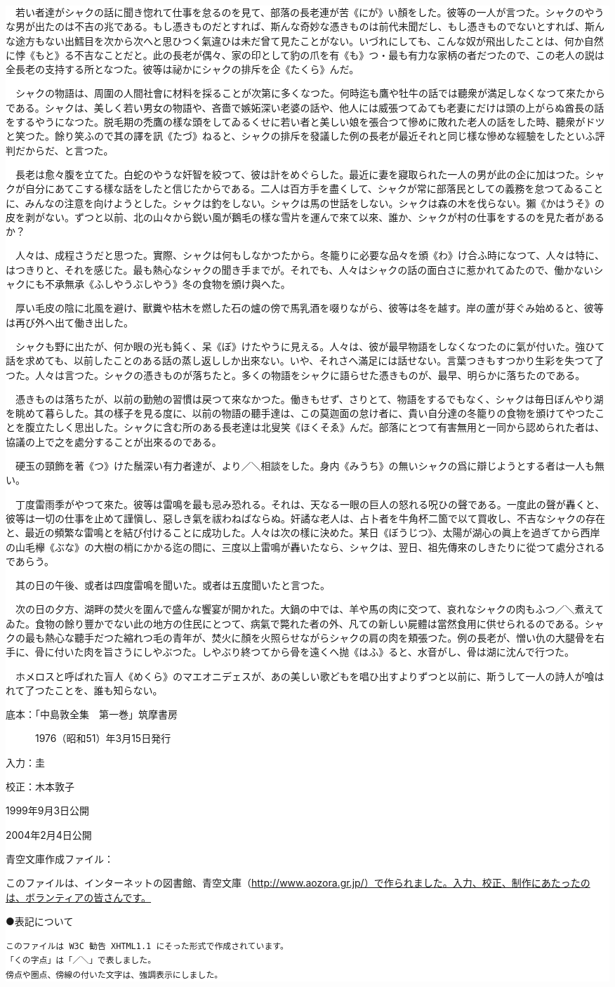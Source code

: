 　若い者達がシャクの話に聞き惚れて仕事を怠るのを見て、部落の長老連が苦《にが》い顏をした。彼等の一人が言つた。シャクのやうな男が出たのは不吉の兆である。もし憑きものだとすれば、斯んな奇妙な憑きものは前代未聞だし、もし憑きものでないとすれば、斯んな途方もない出鱈目を次から次へと思ひつく氣違ひは未だ曾て見たことがない。いづれにしても、こんな奴が飛出したことは、何か自然に悖《もと》る不吉なことだと。此の長老が偶々、家の印として豹の爪を有《も》つ・最も有力な家柄の者だつたので、この老人の説は全長老の支持する所となつた。彼等は祕かにシャクの排斥を企《たくら》んだ。

　シャクの物語は、周圍の人間社會に材料を採ることが次第に多くなつた。何時迄も鷹や牡牛の話では聽衆が満足しなくなつて來たからである。シャクは、美しく若い男女の物語や、吝嗇で嫉妬深い老婆の話や、他人には威張つてゐても老妻にだけは頭の上がらぬ酋長の話をするやうになつた。脱毛期の禿鷹の樣な頭をしてゐるくせに若い者と美しい娘を張合つて慘めに敗れた老人の話をした時、聽衆がドツと笑つた。餘り笑ふので其の譯を訊《たづ》ねると、シャクの排斥を發議した例の長老が最近それと同じ樣な慘めな經驗をしたといふ評判だからだ、と言つた。

　長老は愈々腹を立てた。白蛇のやうな奸智を絞つて、彼は計をめぐらした。最近に妻を寢取られた一人の男が此の企に加はつた。シャクが自分にあてこする樣な話をしたと信じたからである。二人は百方手を盡くして、シャクが常に部落民としての義務を怠つてゐることに、みんなの注意を向けようとした。シャクは釣をしない。シャクは馬の世話をしない。シャクは森の木を伐らない。獺《かはうそ》の皮を剥がない。ずつと以前、北の山々から鋭い風が鵝毛の樣な雪片を運んで來て以來、誰か、シャクが村の仕事をするのを見た者があるか？

　人々は、成程さうだと思つた。實際、シャクは何もしなかつたから。冬籠りに必要な品々を頒《わ》け合ふ時になつて、人々は特に、はつきりと、それを感じた。最も熱心なシャクの聞き手までが。それでも、人々はシャクの話の面白さに惹かれてゐたので、働かないシャクにも不承無承《ふしやうぶしやう》冬の食物を頒け與へた。

　厚い毛皮の陰に北風を避け、獸糞や枯木を燃した石の爐の傍で馬乳酒を啜りながら、彼等は冬を越す。岸の蘆が芽ぐみ始めると、彼等は再び外へ出て働き出した。

　シャクも野に出たが、何か眼の光も鈍く、呆《ぼ》けたやうに見える。人々は、彼が最早物語をしなくなつたのに氣が付いた。強ひて話を求めても、以前したことのある話の蒸し返ししか出來ない。いや、それさへ滿足には話せない。言葉つきもすつかり生彩を失つて了つた。人々は言つた。シャクの憑きものが落ちたと。多くの物語をシャクに語らせた憑きものが、最早、明らかに落ちたのである。

　憑きものは落ちたが、以前の勤勉の習慣は戻つて來なかつた。働きもせず、さりとて、物語をするでもなく、シャクは毎日ぼんやり湖を眺めて暮らした。其の樣子を見る度に、以前の物語の聽手達は、この莫迦面の怠け者に、貴い自分達の冬籠りの食物を頒けてやつたことを腹立たしく思出した。シャクに含む所のある長老達は北叟笑《ほくそゑ》んだ。部落にとつて有害無用と一同から認められた者は、協議の上で之を處分することが出來るのである。

　硬玉の頸飾を著《つ》けた鬚深い有力者達が、より／＼相談をした。身内《みうち》の無いシャクの爲に辯じようとする者は一人も無い。

　丁度雷雨季がやつて來た。彼等は雷鳴を最も忌み恐れる。それは、天なる一眼の巨人の怒れる呪ひの聲である。一度此の聲が轟くと、彼等は一切の仕事を止めて謹愼し、惡しき氣を祓わねばならぬ。奸譎な老人は、占卜者を牛角杯二箇で以て買收し、不吉なシャクの存在と、最近の頻繁な雷鳴とを結び付けることに成功した。人々は次の樣に決めた。某日《ぼうじつ》、太陽が湖心の眞上を過ぎてから西岸の山毛欅《ぶな》の大樹の梢にかかる迄の間に、三度以上雷鳴が轟いたなら、シャクは、翌日、祖先傳來のしきたりに從つて處分されるであらう。

　其の日の午後、或者は四度雷鳴を聞いた。或者は五度聞いたと言つた。

　次の日の夕方、湖畔の焚火を圍んで盛んな饗宴が開かれた。大鍋の中では、羊や馬の肉に交つて、哀れなシャクの肉もふつ／＼煮えてゐた。食物の餘り豐かでない此の地方の住民にとつて、病氣で斃れた者の外、凡ての新しい屍體は當然食用に供せられるのである。シャクの最も熱心な聽手だつた縮れつ毛の青年が、焚火に顏を火照らせながらシャクの肩の肉を頬張つた。例の長老が、憎い仇の大腿骨を右手に、骨に付いた肉を旨さうにしやぶつた。しやぶり終つてから骨を遠くへ抛《はふ》ると、水音がし、骨は湖に沈んで行つた。



　ホメロスと呼ばれた盲人《めくら》のマエオニデェスが、あの美しい歌どもを唱ひ出すよりずつと以前に、斯うして一人の詩人が喰はれて了つたことを、誰も知らない。













底本：「中島敦全集　第一巻」筑摩書房


　　　1976（昭和51）年3月15日発行

入力：圭

校正：木本敦子

1999年9月3日公開

2004年2月4日公開

青空文庫作成ファイル：

このファイルは、インターネットの図書館、青空文庫（http://www.aozora.gr.jp/）で作られました。入力、校正、制作にあたったのは、ボランティアの皆さんです。











●表記について


	このファイルは W3C 勧告 XHTML1.1 にそった形式で作成されています。
	「くの字点」は「／＼」で表しました。
	傍点や圏点、傍線の付いた文字は、強調表示にしました。